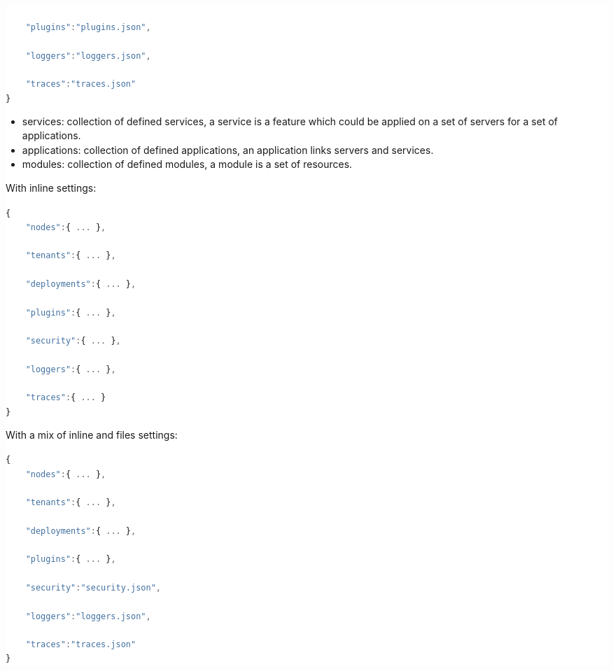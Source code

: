 ```js

	"plugins":"plugins.json",
	
	"loggers":"loggers.json",
	
	"traces":"traces.json"
}
```



 * services: collection of defined services, a service is a feature which could be applied on a set of servers for a set of applications.
 * applications: collection of defined applications, an application links servers and services.
 * modules: collection of defined modules, a module is a set of resources.

With inline settings:
```js
{
	"nodes":{ ... },
	
	"tenants":{ ... },
	
	"deployments":{ ... },
	
	"plugins":{ ... },
	
	"security":{ ... },
	
	"loggers":{ ... },
	
	"traces":{ ... }
}
```


With a mix of inline and files settings:
```js
{
	"nodes":{ ... },
	
	"tenants":{ ... },
	
	"deployments":{ ... },
	
	"plugins":{ ... },
	
	"security":"security.json",
	
	"loggers":"loggers.json",
	
	"traces":"traces.json"
}
```
